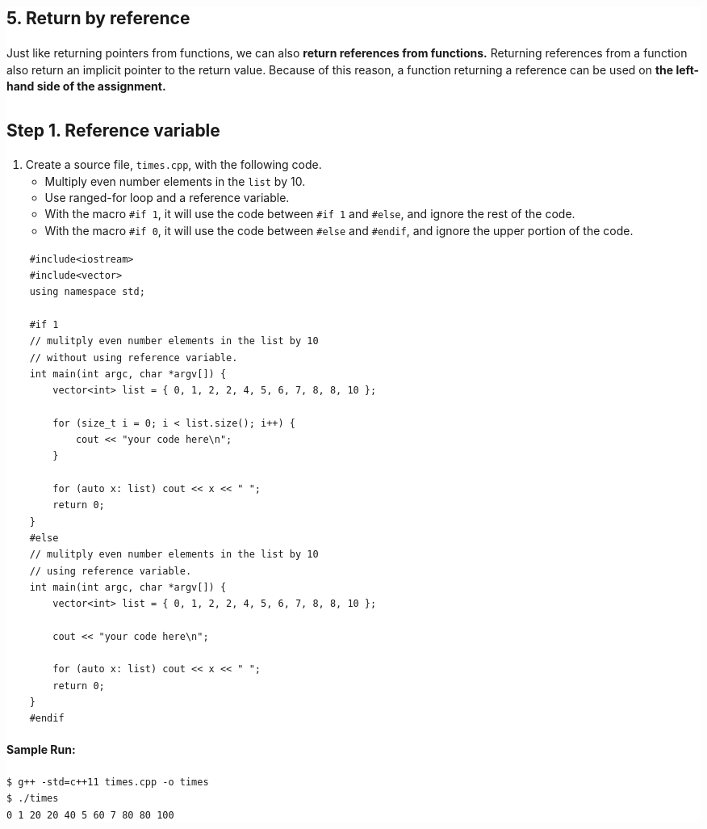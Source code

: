 ## 5. Return by reference
Just like returning pointers from functions, we can also __return references from functions.__ Returning references from a function also return an implicit pointer to the return value. Because of this reason, a function returning a reference can be used on __the left-hand side of the assignment.__


## Step 1. Reference variable
1. Create a source file, `times.cpp`, with the following code.
    - Multiply even number elements in the `list` by 10. 
    - Use ranged-for loop and a reference variable.
    - With the macro `#if 1`, it will use the code between `#if 1` and `#else`, and ignore the rest of the code. 
    - With the macro `#if 0`, it will use the code between `#else` and `#endif`, and ignore the upper portion of the code. 

```
    #include<iostream>
    #include<vector>
    using namespace std;

    #if 1
    // mulitply even number elements in the list by 10
    // without using reference variable.
    int main(int argc, char *argv[]) {
        vector<int> list = { 0, 1, 2, 2, 4, 5, 6, 7, 8, 8, 10 };

        for (size_t i = 0; i < list.size(); i++) {
            cout << "your code here\n"; 
        }

        for (auto x: list) cout << x << " ";
        return 0;
    }
    #else 
    // mulitply even number elements in the list by 10
    // using reference variable.
    int main(int argc, char *argv[]) {
        vector<int> list = { 0, 1, 2, 2, 4, 5, 6, 7, 8, 8, 10 };

        cout << "your code here\n"; 

        for (auto x: list) cout << x << " ";
        return 0;
    }
    #endif
```

#### Sample Run:
```
$ g++ -std=c++11 times.cpp -o times
$ ./times
0 1 20 20 40 5 60 7 80 80 100
```
